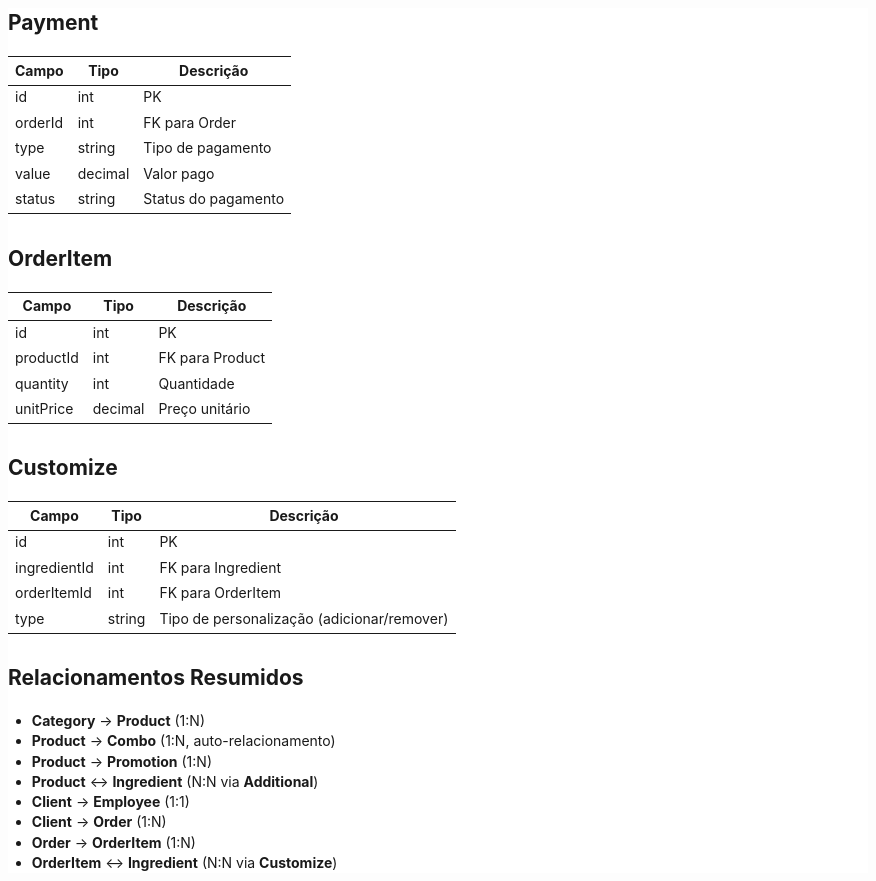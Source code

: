 ## **Payment**
| Campo | Tipo | Descrição |
|-------|------|-----------|
| id | int | PK |
| orderId | int | FK para Order |
| type | string | Tipo de pagamento |
| value | decimal | Valor pago |
| status | string | Status do pagamento |

## **OrderItem**
| Campo | Tipo | Descrição |
|-------|------|-----------|
| id | int | PK |
| productId | int | FK para Product |
| quantity | int | Quantidade |
| unitPrice | decimal | Preço unitário |

## **Customize**
| Campo | Tipo | Descrição |
|-------|------|-----------|
| id | int | PK |
| ingredientId | int | FK para Ingredient |
| orderItemId | int | FK para OrderItem |
| type | string | Tipo de personalização (adicionar/remover) |


## **Relacionamentos Resumidos**
- **Category** → **Product** (1:N)  
- **Product** → **Combo** (1:N, auto-relacionamento)  
- **Product** → **Promotion** (1:N)  
- **Product** ↔ **Ingredient** (N:N via **Additional**)  
- **Client** → **Employee** (1:1)  
- **Client** → **Order** (1:N)  
- **Order** → **OrderItem** (1:N)  
- **OrderItem** ↔ **Ingredient** (N:N via **Customize**)  
